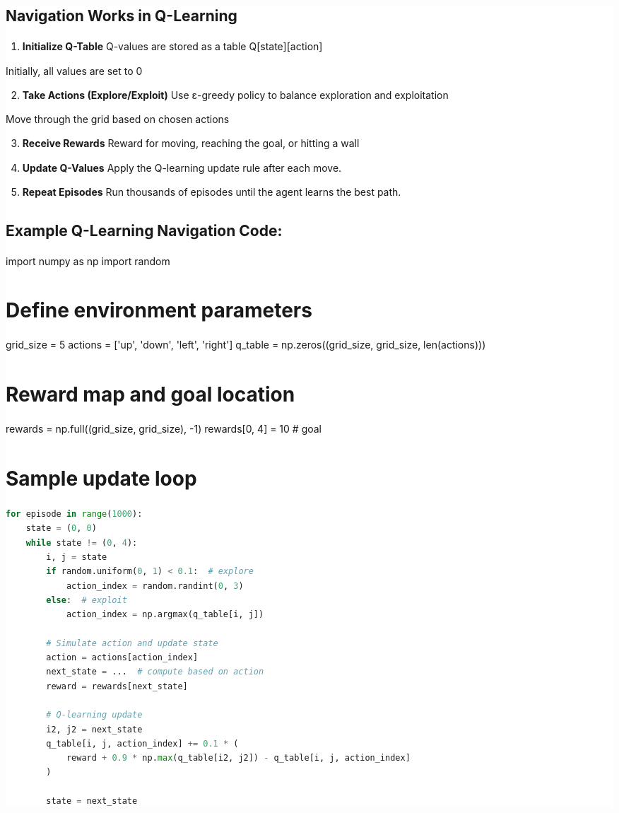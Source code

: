 
## Navigation Works in Q-Learning
1. **Initialize Q-Table**
Q-values are stored as a table Q[state][action]

Initially, all values are set to 0

2. **Take Actions (Explore/Exploit)**
Use ε-greedy policy to balance exploration and exploitation

Move through the grid based on chosen actions

3. **Receive Rewards**
Reward for moving, reaching the goal, or hitting a wall

4. **Update Q-Values**
Apply the Q-learning update rule after each move.

5. **Repeat Episodes**
Run thousands of episodes until the agent learns the best path.

## Example Q-Learning Navigation Code:

import numpy as np
import random

# Define environment parameters
grid_size = 5
actions = ['up', 'down', 'left', 'right']
q_table = np.zeros((grid_size, grid_size, len(actions)))

# Reward map and goal location
rewards = np.full((grid_size, grid_size), -1)
rewards[0, 4] = 10  # goal

# Sample update loop
```python
for episode in range(1000):
    state = (0, 0)
    while state != (0, 4):
        i, j = state
        if random.uniform(0, 1) < 0.1:  # explore
            action_index = random.randint(0, 3)
        else:  # exploit
            action_index = np.argmax(q_table[i, j])

        # Simulate action and update state
        action = actions[action_index]
        next_state = ...  # compute based on action
        reward = rewards[next_state]

        # Q-learning update
        i2, j2 = next_state
        q_table[i, j, action_index] += 0.1 * (
            reward + 0.9 * np.max(q_table[i2, j2]) - q_table[i, j, action_index]
        )

        state = next_state
```
